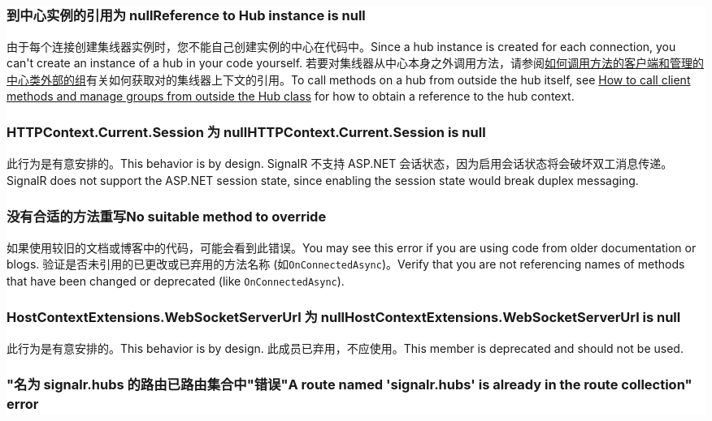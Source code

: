 ### <a name="reference-to-hub-instance-is-null"></a><span data-ttu-id="5ed54-261">到中心实例的引用为 null</span><span class="sxs-lookup"><span data-stu-id="5ed54-261">Reference to Hub instance is null</span></span>

<span data-ttu-id="5ed54-262">由于每个连接创建集线器实例时，您不能自己创建实例的中心在代码中。</span><span class="sxs-lookup"><span data-stu-id="5ed54-262">Since a hub instance is created for each connection, you can't create an instance of a hub in your code yourself.</span></span> <span data-ttu-id="5ed54-263">若要对集线器从中心本身之外调用方法，请参阅[如何调用方法的客户端和管理的中心类外部的组](../guide-to-the-api/hubs-api-guide-server.md#callfromoutsidehub)有关如何获取对的集线器上下文的引用。</span><span class="sxs-lookup"><span data-stu-id="5ed54-263">To call methods on a hub from outside the hub itself, see [How to call client methods and manage groups from outside the Hub class](../guide-to-the-api/hubs-api-guide-server.md#callfromoutsidehub) for how to obtain a reference to the hub context.</span></span>

### <a name="httpcontextcurrentsession-is-null"></a><span data-ttu-id="5ed54-264">HTTPContext.Current.Session 为 null</span><span class="sxs-lookup"><span data-stu-id="5ed54-264">HTTPContext.Current.Session is null</span></span>

<span data-ttu-id="5ed54-265">此行为是有意安排的。</span><span class="sxs-lookup"><span data-stu-id="5ed54-265">This behavior is by design.</span></span> <span data-ttu-id="5ed54-266">SignalR 不支持 ASP.NET 会话状态，因为启用会话状态将会破坏双工消息传递。</span><span class="sxs-lookup"><span data-stu-id="5ed54-266">SignalR does not support the ASP.NET session state, since enabling the session state would break duplex messaging.</span></span>

### <a name="no-suitable-method-to-override"></a><span data-ttu-id="5ed54-267">没有合适的方法重写</span><span class="sxs-lookup"><span data-stu-id="5ed54-267">No suitable method to override</span></span>

<span data-ttu-id="5ed54-268">如果使用较旧的文档或博客中的代码，可能会看到此错误。</span><span class="sxs-lookup"><span data-stu-id="5ed54-268">You may see this error if you are using code from older documentation or blogs.</span></span> <span data-ttu-id="5ed54-269">验证是否未引用的已更改或已弃用的方法名称 (如`OnConnectedAsync`)。</span><span class="sxs-lookup"><span data-stu-id="5ed54-269">Verify that you are not referencing names of methods that have been changed or deprecated (like `OnConnectedAsync`).</span></span>

### <a name="hostcontextextensionswebsocketserverurl-is-null"></a><span data-ttu-id="5ed54-270">HostContextExtensions.WebSocketServerUrl 为 null</span><span class="sxs-lookup"><span data-stu-id="5ed54-270">HostContextExtensions.WebSocketServerUrl is null</span></span>

<span data-ttu-id="5ed54-271">此行为是有意安排的。</span><span class="sxs-lookup"><span data-stu-id="5ed54-271">This behavior is by design.</span></span> <span data-ttu-id="5ed54-272">此成员已弃用，不应使用。</span><span class="sxs-lookup"><span data-stu-id="5ed54-272">This member is deprecated and should not be used.</span></span>

### <a name="a-route-named-signalrhubs-is-already-in-the-route-collection-error"></a><span data-ttu-id="5ed54-273">"名为 signalr.hubs 的路由已路由集合中"错误</span><span class="sxs-lookup"><span data-stu-id="5ed54-273">"A route named 'signalr.hubs' is already in the route collection" error</span></span>
